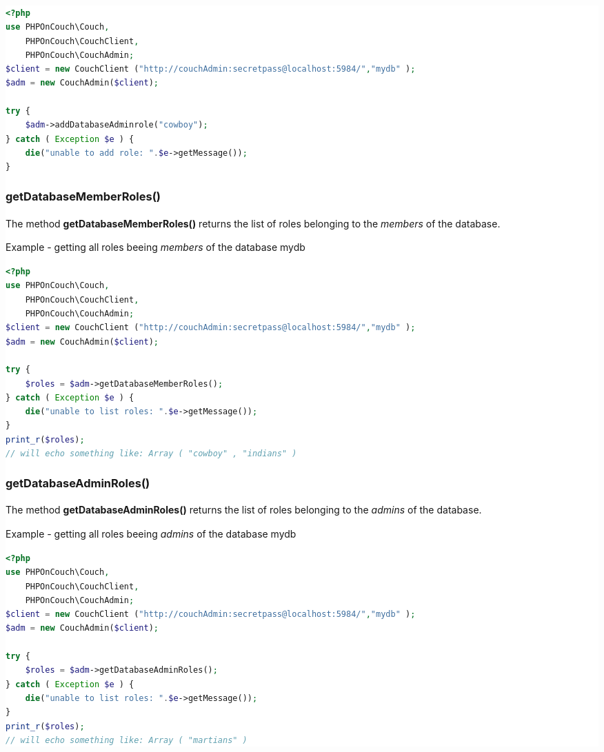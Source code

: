 ```php
<?php
use PHPOnCouch\Couch,
    PHPOnCouch\CouchClient,
    PHPOnCouch\CouchAdmin;
$client = new CouchClient ("http://couchAdmin:secretpass@localhost:5984/","mydb" );
$adm = new CouchAdmin($client);

try {
    $adm->addDatabaseAdminrole("cowboy");
} catch ( Exception $e ) {
    die("unable to add role: ".$e->getMessage());
}
```

### getDatabaseMemberRoles()

The method **getDatabaseMemberRoles()** returns the list of roles belonging to the *members* of the database.

Example - getting all roles beeing *members* of the database mydb

```php
<?php
use PHPOnCouch\Couch,
    PHPOnCouch\CouchClient,
    PHPOnCouch\CouchAdmin;
$client = new CouchClient ("http://couchAdmin:secretpass@localhost:5984/","mydb" );
$adm = new CouchAdmin($client);

try {
    $roles = $adm->getDatabaseMemberRoles();
} catch ( Exception $e ) {
    die("unable to list roles: ".$e->getMessage());
}
print_r($roles);
// will echo something like: Array ( "cowboy" , "indians" )
```

### getDatabaseAdminRoles()

The method **getDatabaseAdminRoles()** returns the list of roles belonging to the *admins* of the database.

Example - getting all roles beeing *admins* of the database mydb

```php
<?php
use PHPOnCouch\Couch,
    PHPOnCouch\CouchClient,
    PHPOnCouch\CouchAdmin;
$client = new CouchClient ("http://couchAdmin:secretpass@localhost:5984/","mydb" );
$adm = new CouchAdmin($client);

try {
    $roles = $adm->getDatabaseAdminRoles();
} catch ( Exception $e ) {
    die("unable to list roles: ".$e->getMessage());
}
print_r($roles);
// will echo something like: Array ( "martians" )
```
